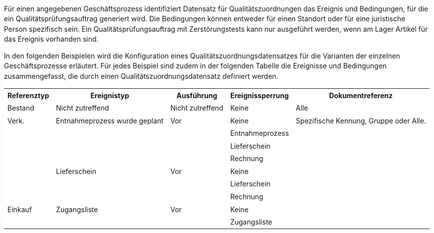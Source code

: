 Für einen angegebenen Geschäftsprozess identifiziert Datensatz für Qualitätszuordnungen das Ereignis und Bedingungen, für die ein Qualitätsprüfungsauftrag generiert wird. Die Bedingungen können entweder für einen Standort oder für eine juristische Person spezifisch sein. Ein Qualitätsprüfungsauftrag mit Zerstörungstests kann nur ausgeführt werden, wenn am Lager Artikel für das Ereignis vorhanden sind.

In den folgenden Beispielen wird die Konfiguration eines Qualitätszuordnungsdatensatzes für die Varianten der einzelnen Geschäftsprozesse erläutert. Für jedes Beispiel sind zudem in der folgenden Tabelle die Ereignisse und Bedingungen zusammengefasst, die durch einen Qualitätszuordnungsdatensatz definiert werden.

<table>
<tbody>
<tr>
<th>Referenztyp</th>
<th>Ereignistyp</th>
<th>Ausführung</th>
<th>Ereignissperrung</th>
<th>Dokumentreferenz</th>
</tr>
<tr>
<td>Bestand</td>
<td>Nicht zutreffend</td>
<td>Nicht zutreffend</td>
<td>Keine</td>
<td>Alle</td>
</tr>
<tr>
<td rowspan="7">Verk.</td>
<td rowspan="4">Entnahmeprozess wurde geplant</td>
<td rowspan="4">Vor</td>
<td>Keine</td>
<td rowspan="22">Spezifische Kennung, Gruppe oder Alle.</td>
</tr>
<tr>
<td>Entnahmeprozess</td>
</tr>
<tr>
<td>Lieferschein</td>
</tr>
<tr>
<td>Rechnung</td>
</tr>
<tr>
<td rowspan="3">Lieferschein</td>
<td rowspan="3">Vor</td>
<td>Keine</td>
</tr>
<tr>
<td>Lieferschein</td>
</tr>
<tr>
<td>Rechnung</td>
</tr>
<tr>
<td rowspan="15">Einkauf</td>
<td rowspan="7">Zugangsliste</td>
<td rowspan="4">Vor</td>
<td>Keine</td>
</tr>
<tr>
<td>Zugangsliste</td>
</tr>
<tr>